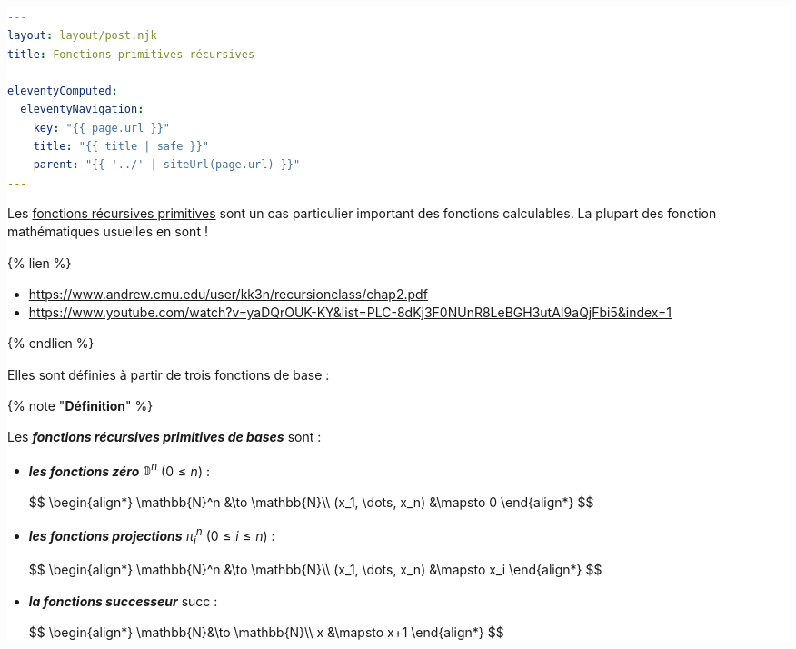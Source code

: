 ```yaml
---
layout: layout/post.njk
title: Fonctions primitives récursives

eleventyComputed:
  eleventyNavigation:
    key: "{{ page.url }}"
    title: "{{ title | safe }}"
    parent: "{{ '../' | siteUrl(page.url) }}"
---
```



Les [fonctions récursives primitives](https://fr.wikipedia.org/wiki/Fonction_r%C3%A9cursive_primitive) sont un cas particulier important des fonctions calculables. La plupart des fonction mathématiques usuelles en sont !

{% lien %}

- <https://www.andrew.cmu.edu/user/kk3n/recursionclass/chap2.pdf>
- <https://www.youtube.com/watch?v=yaDQrOUK-KY&list=PLC-8dKj3F0NUnR8LeBGH3utAI9aQjFbi5&index=1>

{% endlien %}

Elles sont définies à partir de trois fonctions de base :

{% note "**Définition**" %}

Les _**fonctions récursives primitives de bases**_ sont :

- _**les fonctions zéro**_ $\mathbb{0}^n$ ($0 \leq n$) :

    <div>
    $$
    \begin{align*}
    \mathbb{N}^n &\to \mathbb{N}\\
    (x_1, \dots, x_n)  &\mapsto 0
    \end{align*}
    $$
    </div>
- _**les fonctions projections**_ $\pi^n_i$ ($0 \leq i \leq n$) :

    <div>
    $$
    \begin{align*}
    \mathbb{N}^n &\to \mathbb{N}\\
    (x_1, \dots, x_n)  &\mapsto x_i
    \end{align*}
    $$
    </div>

- _**la fonctions successeur**_ $\text{succ}$ :

    <div>
    $$
    \begin{align*}
    \mathbb{N}&\to \mathbb{N}\\
    x &\mapsto x+1
    \end{align*}
    $$
    </div>

